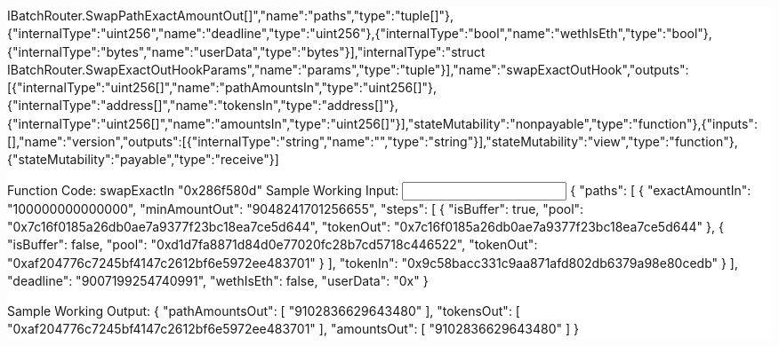 IBatchRouter.SwapPathExactAmountOut[]","name":"paths","type":"tuple[]"},{"internalType":"uint256","name":"deadline","type":"uint256"},{"internalType":"bool","name":"wethIsEth","type":"bool"},{"internalType":"bytes","name":"userData","type":"bytes"}],"internalType":"struct IBatchRouter.SwapExactOutHookParams","name":"params","type":"tuple"}],"name":"swapExactOutHook","outputs":[{"internalType":"uint256[]","name":"pathAmountsIn","type":"uint256[]"},{"internalType":"address[]","name":"tokensIn","type":"address[]"},{"internalType":"uint256[]","name":"amountsIn","type":"uint256[]"}],"stateMutability":"nonpayable","type":"function"},{"inputs":[],"name":"version","outputs":[{"internalType":"string","name":"","type":"string"}],"stateMutability":"view","type":"function"},{"stateMutability":"payable","type":"receive"}]
</abi>

Function Code:
swapExactIn
"0x286f580d"
Sample Working Input:
<input>
{
  "paths": [
    {
      "exactAmountIn": "100000000000000",
      "minAmountOut": "9048241701256655",
      "steps": [
        {
          "isBuffer": true,
          "pool": "0x7c16f0185a26db0ae7a9377f23bc18ea7ce5d644",
          "tokenOut": "0x7c16f0185a26db0ae7a9377f23bc18ea7ce5d644"
        },
        {
          "isBuffer": false,
          "pool": "0xd1d7fa8871d84d0e77020fc28b7cd5718c446522",
          "tokenOut": "0xaf204776c7245bf4147c2612bf6e5972ee483701"
        }
      ],
      "tokenIn": "0x9c58bacc331c9aa871afd802db6379a98e80cedb"
    }
  ],
  "deadline": "9007199254740991",
  "wethIsEth": false,
  "userData": "0x"
}
</input>

Sample Working Output:
<output>
{
  "pathAmountsOut": [
    "9102836629643480"
  ],
  "tokensOut": [
    "0xaf204776c7245bf4147c2612bf6e5972ee483701"
  ],
  "amountsOut": [
    "9102836629643480"
  ]
}
</output>
